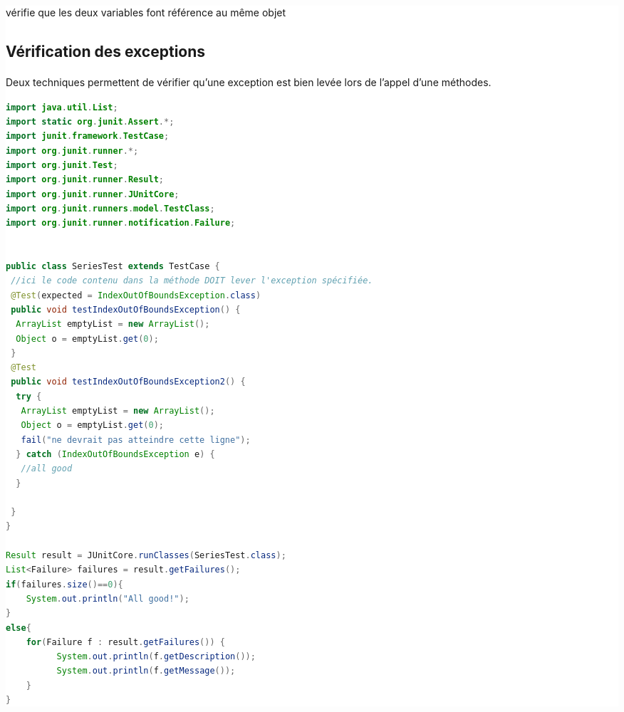<td>vérifie que les deux variables font référence au même objet</td>
</tr>
</tbody>
</table>

## Vérification des exceptions

Deux techniques permettent de vérifier qu’une exception est bien levée lors de l’appel d’une méthodes.

```java
import java.util.List;
import static org.junit.Assert.*;
import junit.framework.TestCase;
import org.junit.runner.*;
import org.junit.Test;
import org.junit.runner.Result;
import org.junit.runner.JUnitCore;
import org.junit.runners.model.TestClass;
import org.junit.runner.notification.Failure;


public class SeriesTest extends TestCase {
 //ici le code contenu dans la méthode DOIT lever l'exception spécifiée.
 @Test(expected = IndexOutOfBoundsException.class)
 public void testIndexOutOfBoundsException() {
  ArrayList emptyList = new ArrayList();
  Object o = emptyList.get(0);
 }
 @Test
 public void testIndexOutOfBoundsException2() {
  try {
   ArrayList emptyList = new ArrayList();
   Object o = emptyList.get(0);
   fail("ne devrait pas atteindre cette ligne");
  } catch (IndexOutOfBoundsException e) {
   //all good
  }

 }
}

Result result = JUnitCore.runClasses(SeriesTest.class);
List<Failure> failures = result.getFailures();
if(failures.size()==0){
    System.out.println("All good!");
}
else{
    for(Failure f : result.getFailures()) {
          System.out.println(f.getDescription());
          System.out.println(f.getMessage());
    }
}

```
